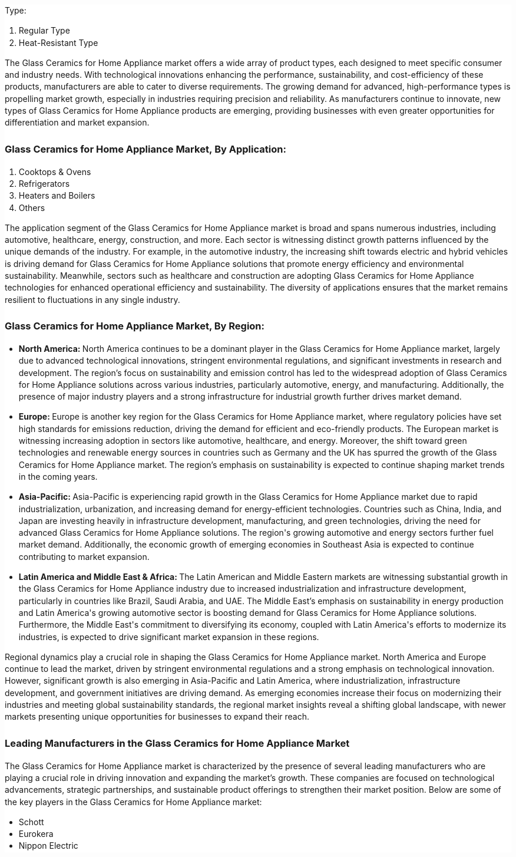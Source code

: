 Type:<br /></strong></h3><ol><li>Regular Type<li> Heat-Resistant Type</li></ol><p>The Glass Ceramics for Home Appliance market offers a wide array of product types, each designed to meet specific consumer and industry needs. With technological innovations enhancing the performance, sustainability, and cost-efficiency of these products, manufacturers are able to cater to diverse requirements. The growing demand for advanced, high-performance types is propelling market growth, especially in industries requiring precision and reliability. As manufacturers continue to innovate, new types of Glass Ceramics for Home Appliance products are emerging, providing businesses with even greater opportunities for differentiation and market expansion.</p><h3>Glass Ceramics for Home Appliance Market,&nbsp;By Application:</h3><ol><li>Cooktops & Ovens<li> Refrigerators<li> Heaters and Boilers<li> Others</li></ol><p>The application segment of the Glass Ceramics for Home Appliance market is broad and spans numerous industries, including automotive, healthcare, energy, construction, and more. Each sector is witnessing distinct growth patterns influenced by the unique demands of the industry. For example, in the automotive industry, the increasing shift towards electric and hybrid vehicles is driving demand for Glass Ceramics for Home Appliance solutions that promote energy efficiency and environmental sustainability. Meanwhile, sectors such as healthcare and construction are adopting Glass Ceramics for Home Appliance technologies for enhanced operational efficiency and sustainability. The diversity of applications ensures that the market remains resilient to fluctuations in any single industry.</p><h3>Glass Ceramics for Home Appliance Market, By Region:</h3><ul><li><p><strong>North America:&nbsp;</strong>North America continues to be a dominant player in the Glass Ceramics for Home Appliance market, largely due to advanced technological innovations, stringent environmental regulations, and significant investments in research and development. The region&rsquo;s focus on sustainability and emission control has led to the widespread adoption of Glass Ceramics for Home Appliance solutions across various industries, particularly automotive, energy, and manufacturing. Additionally, the presence of major industry players and a strong infrastructure for industrial growth further drives market demand.</p></li><li><p><strong><strong>Europe:&nbsp;</strong></strong>Europe is another key region for the Glass Ceramics for Home Appliance market, where regulatory policies have set high standards for emissions reduction, driving the demand for efficient and eco-friendly products. The European market is witnessing increasing adoption in sectors like automotive, healthcare, and energy. Moreover, the shift toward green technologies and renewable energy sources in countries such as Germany and the UK has spurred the growth of the Glass Ceramics for Home Appliance market. The region&rsquo;s emphasis on sustainability is expected to continue shaping market trends in the coming years.</p></li><li><p><strong><strong>Asia-Pacific:&nbsp;</strong></strong>Asia-Pacific is experiencing rapid growth in the Glass Ceramics for Home Appliance market due to rapid industrialization, urbanization, and increasing demand for energy-efficient technologies. Countries such as China, India, and Japan are investing heavily in infrastructure development, manufacturing, and green technologies, driving the need for advanced Glass Ceramics for Home Appliance solutions. The region's growing automotive and energy sectors further fuel market demand. Additionally, the economic growth of emerging economies in Southeast Asia is expected to continue contributing to market expansion.</p></li><li><p><strong><strong>Latin America and Middle East &amp; Africa:&nbsp;</strong></strong>The Latin American and Middle Eastern markets are witnessing substantial growth in the Glass Ceramics for Home Appliance industry due to increased industrialization and infrastructure development, particularly in countries like Brazil, Saudi Arabia, and UAE. The Middle East&rsquo;s emphasis on sustainability in energy production and Latin America's growing automotive sector is boosting demand for Glass Ceramics for Home Appliance solutions. Furthermore, the Middle East's commitment to diversifying its economy, coupled with Latin America's efforts to modernize its industries, is expected to drive significant market expansion in these regions.</p></li></ul><p>Regional dynamics play a crucial role in shaping the Glass Ceramics for Home Appliance market. North America and Europe continue to lead the market, driven by stringent environmental regulations and a strong emphasis on technological innovation. However, significant growth is also emerging in Asia-Pacific and Latin America, where industrialization, infrastructure development, and government initiatives are driving demand. As emerging economies increase their focus on modernizing their industries and meeting global sustainability standards, the regional market insights reveal a shifting global landscape, with newer markets presenting unique opportunities for businesses to expand their reach.</p><h3><strong>Leading Manufacturers in the Glass Ceramics for Home Appliance Market</strong></h3><p>The Glass Ceramics for Home Appliance market is characterized by the presence of several leading manufacturers who are playing a crucial role in driving innovation and expanding the market&rsquo;s growth. These companies are focused on technological advancements, strategic partnerships, and sustainable product offerings to strengthen their market position. Below are some of the key players in the Glass Ceramics for Home Appliance market:</p></div><div class="article-main__content" data-test-id="publishing-text-block"><ul><li><span class="">Schott<li> Eurokera<li> Nippon Electric